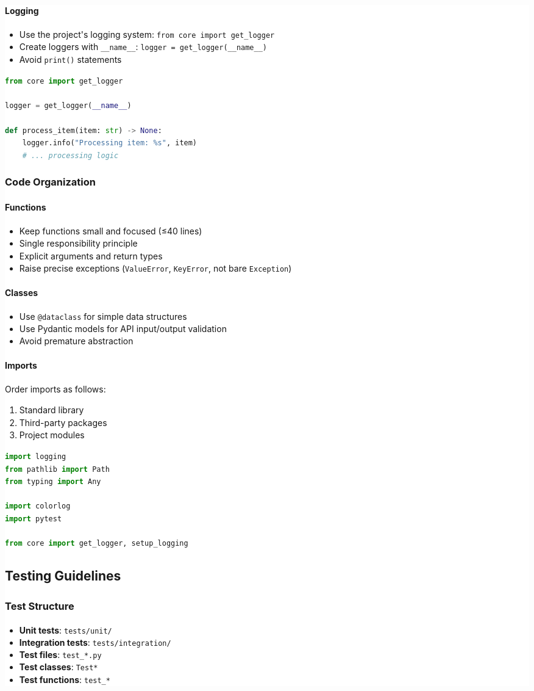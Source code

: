 #### Logging

- Use the project's logging system: `from core import get_logger`
- Create loggers with `__name__`: `logger = get_logger(__name__)`
- Avoid `print()` statements

```python
from core import get_logger

logger = get_logger(__name__)

def process_item(item: str) -> None:
    logger.info("Processing item: %s", item)
    # ... processing logic
```

### Code Organization

#### Functions

- Keep functions small and focused (≤40 lines)
- Single responsibility principle
- Explicit arguments and return types
- Raise precise exceptions (`ValueError`, `KeyError`, not bare `Exception`)

#### Classes

- Use `@dataclass` for simple data structures
- Use Pydantic models for API input/output validation
- Avoid premature abstraction

#### Imports

Order imports as follows:
1. Standard library
2. Third-party packages
3. Project modules

```python
import logging
from pathlib import Path
from typing import Any

import colorlog
import pytest

from core import get_logger, setup_logging
```

## Testing Guidelines

### Test Structure

- **Unit tests**: `tests/unit/`
- **Integration tests**: `tests/integration/`
- **Test files**: `test_*.py`
- **Test classes**: `Test*`
- **Test functions**: `test_*`
